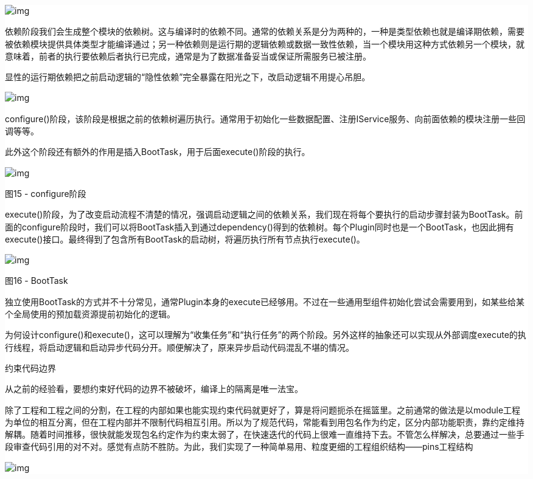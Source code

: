 

![img](https://img-blog.csdn.net/20170821204745719?watermark/2/text/aHR0cDovL2Jsb2cuY3Nkbi5uZXQvU0VVX0NhbHZpbg==/font/5a6L5L2T/fontsize/400/fill/I0JBQkFCMA==/dissolve/70/gravity/SouthEast)

依赖阶段我们会生成整个模块的依赖树。这与编译时的依赖不同。通常的依赖关系是分为两种的，一种是类型依赖也就是编译期依赖，需要被依赖模块提供具体类型才能编译通过；另一种依赖则是运行期的逻辑依赖或数据一致性依赖，当一个模块用这种方式依赖另一个模块，就意味着，前者的执行要依赖后者执行已完成，通常是为了数据准备妥当或保证所需服务已被注册。



显性的运行期依赖把之前启动逻辑的“隐性依赖”完全暴露在阳光之下，改启动逻辑不用提心吊胆。



![img](https://img-blog.csdn.net/20170821204800725?watermark/2/text/aHR0cDovL2Jsb2cuY3Nkbi5uZXQvU0VVX0NhbHZpbg==/font/5a6L5L2T/fontsize/400/fill/I0JBQkFCMA==/dissolve/70/gravity/SouthEast)



configure()阶段，该阶段是根据之前的依赖树遍历执行。通常用于初始化一些数据配置、注册IService服务、向前面依赖的模块注册一些回调等等。



此外这个阶段还有额外的作用是插入BootTask，用于后面execute()阶段的执行。



![img](https://img-blog.csdn.net/20170821204813115?watermark/2/text/aHR0cDovL2Jsb2cuY3Nkbi5uZXQvU0VVX0NhbHZpbg==/font/5a6L5L2T/fontsize/400/fill/I0JBQkFCMA==/dissolve/70/gravity/SouthEast)

图15 - configure阶段



execute()阶段，为了改变启动流程不清楚的情况，强调启动逻辑之间的依赖关系，我们现在将每个要执行的启动步骤封装为BootTask。前面的configure阶段时，我们可以将BootTask插入到通过dependency()得到的依赖树。每个Plugin同时也是一个BootTask，也因此拥有execute()接口。最终得到了包含所有BootTask的启动树，将遍历执行所有节点执行execute()。

![img](https://img-blog.csdn.net/20170821205011408?watermark/2/text/aHR0cDovL2Jsb2cuY3Nkbi5uZXQvU0VVX0NhbHZpbg==/font/5a6L5L2T/fontsize/400/fill/I0JBQkFCMA==/dissolve/70/gravity/SouthEast)

图16 - BootTask



独立使用BootTask的方式并不十分常见，通常Plugin本身的execute已经够用。不过在一些通用型组件初始化尝试会需要用到，如某些给某个全局使用的预加载资源提前初始化的逻辑。



为何设计configure()和execute()，这可以理解为“收集任务”和“执行任务”的两个阶段。另外这样的抽象还可以实现从外部调度execute的执行线程，将启动逻辑和启动异步代码分开。顺便解决了，原来异步启动代码混乱不堪的情况。





约束代码边界



从之前的经验看，要想约束好代码的边界不被破坏，编译上的隔离是唯一法宝。



除了工程和工程之间的分割，在工程的内部如果也能实现约束代码就更好了，算是将问题扼杀在摇篮里。之前通常的做法是以module工程为单位的相互分离，但在工程内部并不限制代码相互引用。所以为了规范代码，常能看到用包名作为约定，区分内部功能职责，靠约定维持解耦。随着时间推移，很快就能发现包名约定作为约束太弱了，在快速迭代的代码上很难一直维持下去。不管怎么样解决，总要通过一些手段审查代码引用的对不对。感觉有点防不胜防。为此，我们实现了一种简单易用、粒度更细的工程组织结构——pins工程结构



![img](https://img-blog.csdn.net/20170821205023359?watermark/2/text/aHR0cDovL2Jsb2cuY3Nkbi5uZXQvU0VVX0NhbHZpbg==/font/5a6L5L2T/fontsize/400/fill/I0JBQkFCMA==/dissolve/70/gravity/SouthEast)
